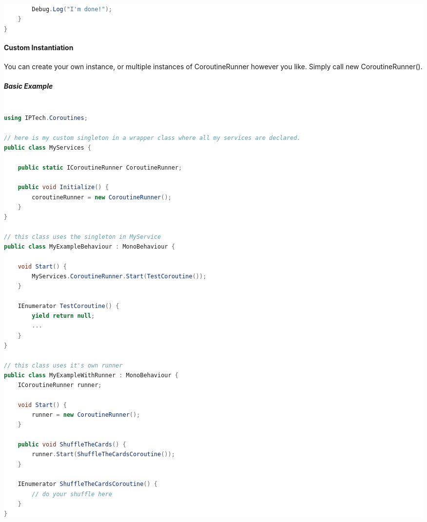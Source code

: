 ```csharp
        Debug.Log("I'm done!");
    }
}

```

#### Custom Instantiation
You can create your own instance, or multiple instances of CoroutineRunner however
you like.  Simply call new CoroutineRunner().

##### Basic Example
```csharp

using IPTech.Coroutines;

// here is my custom singleton in a wrapper class where all my services are declared.
public class MyServices {

    public static ICoroutineRunner CoroutineRunner;

    public void Initialize() {
        coroutineRunner = new CoroutineRunner();    
    }
}

// this class uses the singleton in MyService
public class MyExampleBehaviour : MonoBehaviour {

    void Start() {
        MyServices.CoroutineRunner.Start(TestCoroutine());
    }

    IEnumerator TestCoroutine() {
        yield return null;
        ...
    }
}

// this class uses it's own runner
public class MyExampleWithRunner : MonoBehaviour {
    ICoroutineRunner runner;

    void Start() {
        runner = new CoroutineRunner();
    }

    public void ShuffleTheCards() {
        runner.Start(ShuffleTheCardsCoroutine());
    }

    IEnumerator ShuffleTheCardsCoroutine() {
        // do your shuffle here
    }
}

```
